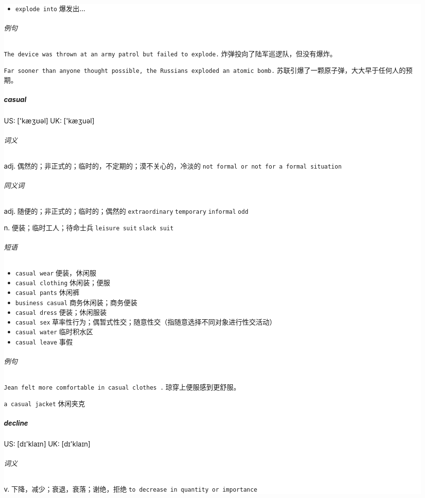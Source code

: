 - `explode into` 爆发出…

###### 例句

`The device was thrown at an army patrol but failed to explode.`
炸弹投向了陆军巡逻队，但没有爆炸。

`Far sooner than anyone thought possible, the Russians exploded an atomic bomb.`
苏联引爆了一颗原子弹，大大早于任何人的预期。


##### casual

US: ['kæʒʊəl]
UK: ['kæʒuəl]

###### 词义

adj. 偶然的；非正式的；临时的，不定期的；漠不关心的，冷淡的
`not formal or not for a formal situation`

###### 同义词

adj. 随便的；非正式的；临时的；偶然的
`extraordinary` `temporary` `informal` `odd`

n. 便装；临时工人；待命士兵
`leisure suit` `slack suit`


###### 短语

- `casual wear` 便装，休闲服
- `casual clothing` 休闲装；便服
- `casual pants` 休闲裤
- `business casual` 商务休闲装；商务便装
- `casual dress` 便装；休闲服装
- `casual sex` 草率性行为；偶暂式性交；随意性交（指随意选择不同对象进行性交活动）
- `casual water` 临时积水区
- `casual leave` 事假

###### 例句

`Jean felt more comfortable in casual clothes .`
琼穿上便服感到更舒服。

`a casual jacket`
休闲夹克


##### decline

US: [dɪ'klaɪn]
UK: [dɪ'klaɪn]

###### 词义

v. 下降，减少；衰退，衰落；谢绝，拒绝
`to decrease in quantity or importance`
